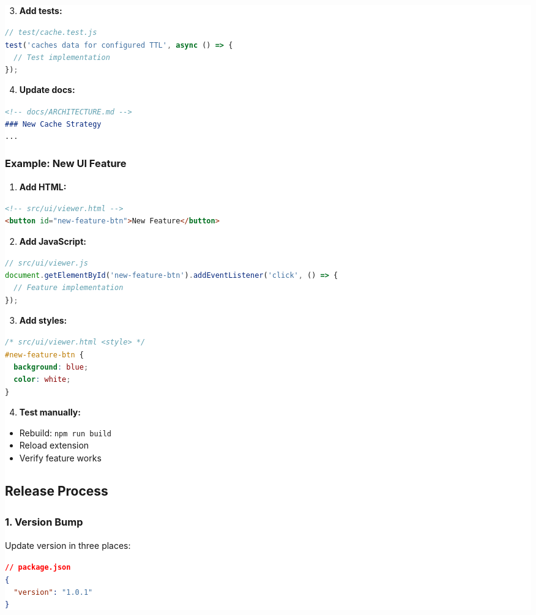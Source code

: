 3. **Add tests:**
```javascript
// test/cache.test.js
test('caches data for configured TTL', async () => {
  // Test implementation
});
```

4. **Update docs:**
```markdown
<!-- docs/ARCHITECTURE.md -->
### New Cache Strategy
...
```

### Example: New UI Feature

1. **Add HTML:**
```html
<!-- src/ui/viewer.html -->
<button id="new-feature-btn">New Feature</button>
```

2. **Add JavaScript:**
```javascript
// src/ui/viewer.js
document.getElementById('new-feature-btn').addEventListener('click', () => {
  // Feature implementation
});
```

3. **Add styles:**
```css
/* src/ui/viewer.html <style> */
#new-feature-btn {
  background: blue;
  color: white;
}
```

4. **Test manually:**
- Rebuild: `npm run build`
- Reload extension
- Verify feature works

## Release Process

### 1. Version Bump

Update version in three places:

```json
// package.json
{
  "version": "1.0.1"
}
```
